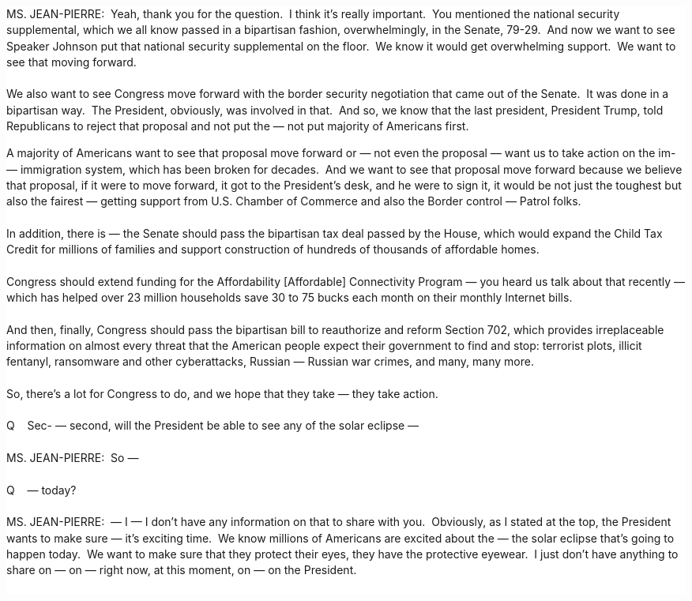 MS. JEAN-PIERRE:  Yeah, thank you for the question.  I think it’s really
important.  You mentioned the national security supplemental, which we
all know passed in a bipartisan fashion, overwhelmingly, in the Senate,
79-29.  And now we want to see Speaker Johnson put that national
security supplemental on the floor.  We know it would get overwhelming
support.  We want to see that moving forward.   
   
We also want to see Congress move forward with the border security
negotiation that came out of the Senate.  It was done in a bipartisan
way.  The President, obviously, was involved in that.  And so, we know
that the last president, President Trump, told Republicans to reject
that proposal and not put the — not put majority of Americans first.

A majority of Americans want to see that proposal move forward or — not
even the proposal — want us to take action on the im- — immigration
system, which has been broken for decades.  And we want to see that
proposal move forward because we believe that proposal, if it were to
move forward, it got to the President’s desk, and he were to sign it, it
would be not just the toughest but also the fairest — getting support
from U.S. Chamber of Commerce and also the Border control — Patrol
folks.   
   
In addition, there is — the Senate should pass the bipartisan tax deal
passed by the House, which would expand the Child Tax Credit for
millions of families and support construction of hundreds of thousands
of affordable homes.   
   
Congress should extend funding for the Affordability \[Affordable\]
Connectivity Program — you heard us talk about that recently — which has
helped over 23 million households save 30 to 75 bucks each month on
their monthly Internet bills.  
   
And then, finally, Congress should pass the bipartisan bill to
reauthorize and reform Section 702, which provides irreplaceable
information on almost every threat that the American people expect their
government to find and stop: terrorist plots, illicit fentanyl,
ransomware and other cyberattacks, Russian — Russian war crimes, and
many, many more.   
   
So, there’s a lot for Congress to do, and we hope that they take — they
take action.   
   
Q    Sec- — second, will the President be able to see any of the solar
eclipse —  
   
MS. JEAN-PIERRE:  So —  
   
Q    — today?  
   
MS. JEAN-PIERRE:  — I — I don’t have any information on that to share
with you.  Obviously, as I stated at the top, the President wants to
make sure — it’s exciting time.  We know millions of Americans are
excited about the — the solar eclipse that’s going to happen today.  We
want to make sure that they protect their eyes, they have the protective
eyewear.  I just don’t have anything to share on — on — right now, at
this moment, on — on the President.  
   